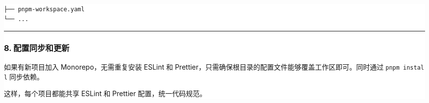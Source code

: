 ```
├── pnpm-workspace.yaml
└── ...
```

---

### **8. 配置同步和更新**

如果有新项目加入 Monorepo，无需重复安装 ESLint 和 Prettier，只需确保根目录的配置文件能够覆盖工作区即可。同时通过 `pnpm install` 同步依赖。

这样，每个项目都能共享 ESLint 和 Prettier 配置，统一代码规范。